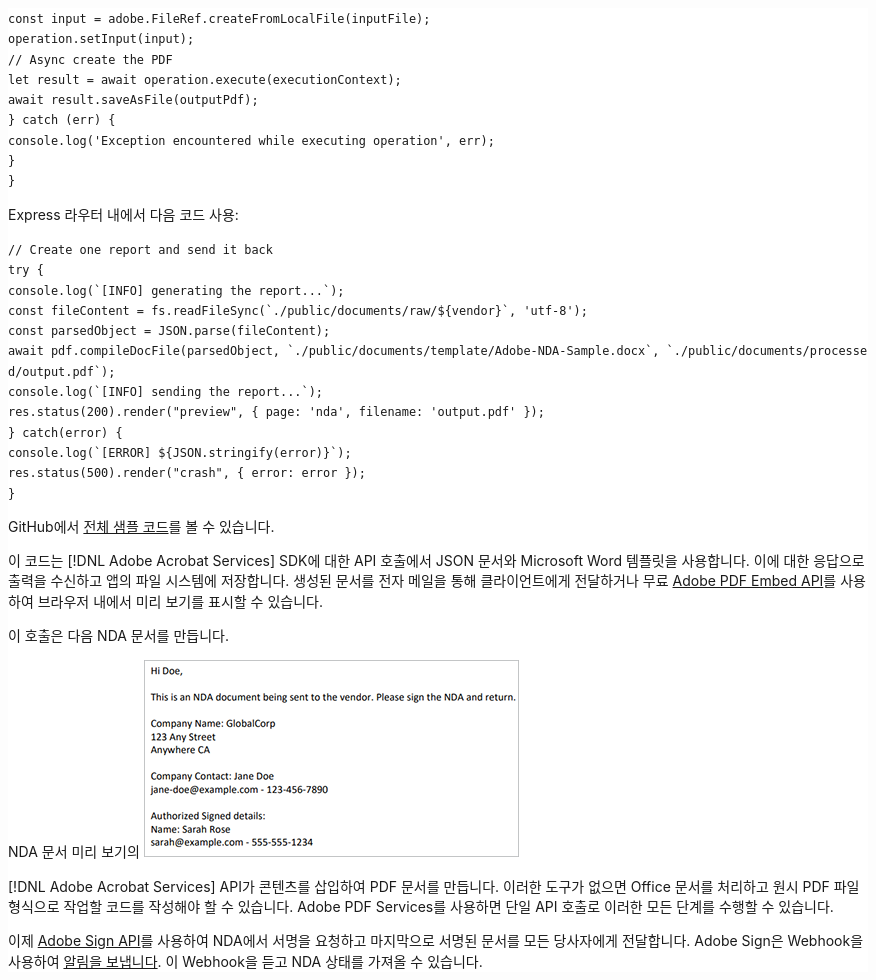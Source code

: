 ```
const input = adobe.FileRef.createFromLocalFile(inputFile);
operation.setInput(input);
// Async create the PDF
let result = await operation.execute(executionContext);
await result.saveAsFile(outputPdf);
} catch (err) {
console.log('Exception encountered while executing operation', err);
}
}
```

Express 라우터 내에서 다음 코드 사용:

```
// Create one report and send it back
try {
console.log(`[INFO] generating the report...`);
const fileContent = fs.readFileSync(`./public/documents/raw/${vendor}`, 'utf-8');
const parsedObject = JSON.parse(fileContent);
await pdf.compileDocFile(parsedObject, `./public/documents/template/Adobe-NDA-Sample.docx`, `./public/documents/processed/output.pdf`);
console.log(`[INFO] sending the report...`);
res.status(200).render("preview", { page: 'nda', filename: 'output.pdf' });
} catch(error) {
console.log(`[ERROR] ${JSON.stringify(error)}`);
res.status(500).render("crash", { error: error });
}
```

GitHub에서 [전체 샘플 코드](https://github.com/afzaal-ahmad-zeeshan/adobe-docugen-sample)를 볼 수 있습니다.

이 코드는 [!DNL Adobe Acrobat Services] SDK에 대한 API 호출에서 JSON 문서와 Microsoft Word 템플릿을 사용합니다. 이에 대한 응답으로 출력을 수신하고 앱의 파일 시스템에 저장합니다. 생성된 문서를 전자 메일을 통해 클라이언트에게 전달하거나 무료 [Adobe PDF Embed API](https://www.adobe.io/apis/documentcloud/dcsdk/pdf-embed.html)를 사용하여 브라우저 내에서 미리 보기를 표시할 수 있습니다.

이 호출은 다음 NDA 문서를 만듭니다.

NDA 문서 미리 보기의 ![스크린샷](assets/nda_6.png)

[!DNL Adobe Acrobat Services] API가 콘텐츠를 삽입하여 PDF 문서를 만듭니다. 이러한 도구가 없으면 Office 문서를 처리하고 원시 PDF 파일 형식으로 작업할 코드를 작성해야 할 수 있습니다. Adobe PDF Services를 사용하면 단일 API 호출로 이러한 모든 단계를 수행할 수 있습니다.

이제 [Adobe Sign API](https://www.adobe.io/apis/documentcloud/sign.html)를 사용하여 NDA에서 서명을 요청하고 마지막으로 서명된 문서를 모든 당사자에게 전달합니다. Adobe Sign은 Webhook을 사용하여 [알림을 보냅니다](https://www.adobe.io/apis/documentcloud/sign/docs.html#!adobedocs/adobe-sign/master/webhooks.md). 이 Webhook을 듣고 NDA 상태를 가져올 수 있습니다.
